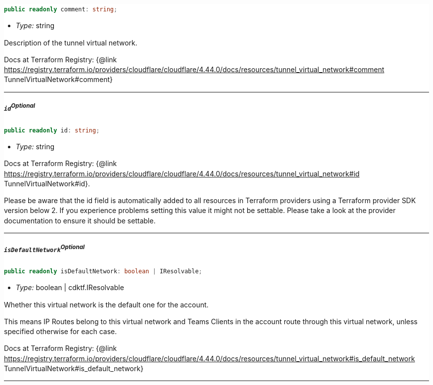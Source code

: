 ```typescript
public readonly comment: string;
```

- *Type:* string

Description of the tunnel virtual network.

Docs at Terraform Registry: {@link https://registry.terraform.io/providers/cloudflare/cloudflare/4.44.0/docs/resources/tunnel_virtual_network#comment TunnelVirtualNetwork#comment}

---

##### `id`<sup>Optional</sup> <a name="id" id="@cdktf/provider-cloudflare.tunnelVirtualNetwork.TunnelVirtualNetworkConfig.property.id"></a>

```typescript
public readonly id: string;
```

- *Type:* string

Docs at Terraform Registry: {@link https://registry.terraform.io/providers/cloudflare/cloudflare/4.44.0/docs/resources/tunnel_virtual_network#id TunnelVirtualNetwork#id}.

Please be aware that the id field is automatically added to all resources in Terraform providers using a Terraform provider SDK version below 2.
If you experience problems setting this value it might not be settable. Please take a look at the provider documentation to ensure it should be settable.

---

##### `isDefaultNetwork`<sup>Optional</sup> <a name="isDefaultNetwork" id="@cdktf/provider-cloudflare.tunnelVirtualNetwork.TunnelVirtualNetworkConfig.property.isDefaultNetwork"></a>

```typescript
public readonly isDefaultNetwork: boolean | IResolvable;
```

- *Type:* boolean | cdktf.IResolvable

Whether this virtual network is the default one for the account.

This means IP Routes belong to this virtual network and Teams Clients in the account route through this virtual network, unless specified otherwise for each case.

Docs at Terraform Registry: {@link https://registry.terraform.io/providers/cloudflare/cloudflare/4.44.0/docs/resources/tunnel_virtual_network#is_default_network TunnelVirtualNetwork#is_default_network}

---



